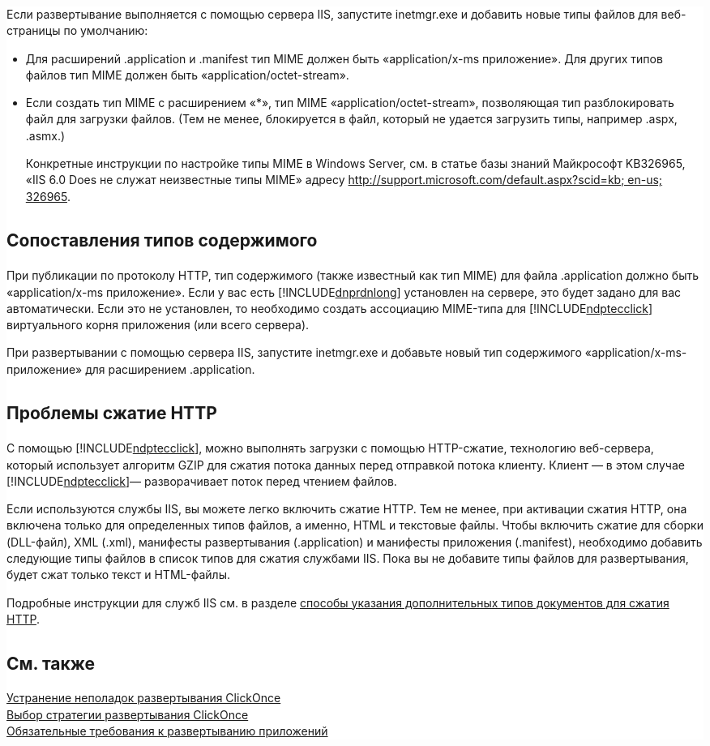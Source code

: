  Если развертывание выполняется с помощью сервера IIS, запустите inetmgr.exe и добавить новые типы файлов для веб-страницы по умолчанию:  
  
- Для расширений .application и .manifest тип MIME должен быть «application/x-ms приложение». Для других типов файлов тип MIME должен быть «application/octet-stream».  
  
- Если создать тип MIME с расширением «*», тип MIME «application/octet-stream», позволяющая тип разблокировать файл для загрузки файлов. (Тем не менее, блокируется в файл, который не удается загрузить типы, например .aspx, .asmx.)  
  
  Конкретные инструкции по настройке типы MIME в Windows Server, см. в статье базы знаний Майкрософт KB326965, «IIS 6.0 Does не служат неизвестные типы MIME» адресу [ http://support.microsoft.com/default.aspx?scid=kb; en-us; 326965](http://support.microsoft.com/default.aspx?scid=kb;en-us;326965).  
  
## <a name="content-type-mappings"></a>Сопоставления типов содержимого  
 При публикации по протоколу HTTP, тип содержимого (также известный как тип MIME) для файла .application должно быть «application/x-ms приложение». Если у вас есть [!INCLUDE[dnprdnlong](../includes/dnprdnlong-md.md)] установлен на сервере, это будет задано для вас автоматически. Если это не установлен, то необходимо создать ассоциацию MIME-типа для [!INCLUDE[ndptecclick](../includes/ndptecclick-md.md)] виртуального корня приложения (или всего сервера).  
  
 При развертывании с помощью сервера IIS, запустите inetmgr.exe и добавьте новый тип содержимого «application/x-ms-приложение» для расширением .application.  
  
## <a name="http-compression-issues"></a>Проблемы сжатие HTTP  
 С помощью [!INCLUDE[ndptecclick](../includes/ndptecclick-md.md)], можно выполнять загрузки с помощью HTTP-сжатие, технологию веб-сервера, который использует алгоритм GZIP для сжатия потока данных перед отправкой потока клиенту. Клиент — в этом случае [!INCLUDE[ndptecclick](../includes/ndptecclick-md.md)]— разворачивает поток перед чтением файлов.  
  
 Если используются службы IIS, вы можете легко включить сжатие HTTP. Тем не менее, при активации сжатия HTTP, она включена только для определенных типов файлов, а именно, HTML и текстовые файлы. Чтобы включить сжатие для сборки (DLL-файл), XML (.xml), манифесты развертывания (.application) и манифесты приложения (.manifest), необходимо добавить следующие типы файлов в список типов для сжатия службами IIS. Пока вы не добавите типы файлов для развертывания, будет сжат только текст и HTML-файлы.  
  
 Подробные инструкции для служб IIS см. в разделе [способы указания дополнительных типов документов для сжатия HTTP](http://go.microsoft.com/fwlink/?LinkId=178459).  
  
## <a name="see-also"></a>См. также  
 [Устранение неполадок развертывания ClickOnce](../deployment/troubleshooting-clickonce-deployments.md)   
 [Выбор стратегии развертывания ClickOnce](../deployment/choosing-a-clickonce-deployment-strategy.md)   
 [Обязательные требования к развертыванию приложений](../deployment/application-deployment-prerequisites.md)

